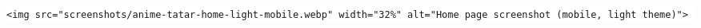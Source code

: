     <img src="screenshots/anime-tatar-home-light-mobile.webp" width="32%" alt="Home page screenshot (mobile, light theme)">
</div>
